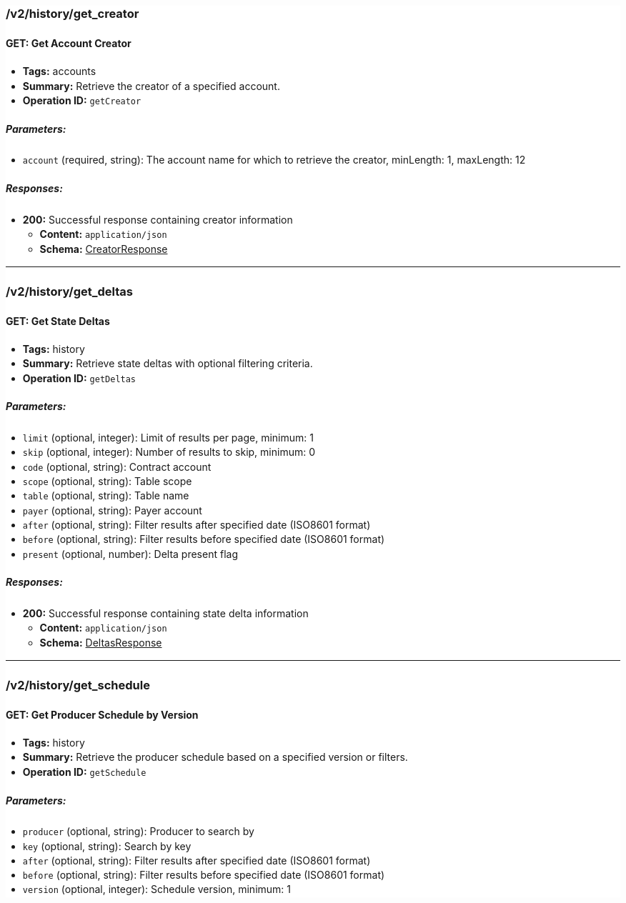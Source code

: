 
### /v2/history/get_creator

#### **GET**: Get Account Creator
- **Tags:** accounts
- **Summary:** Retrieve the creator of a specified account.
- **Operation ID:** `getCreator`

##### Parameters:
- `account` (required, string): The account name for which to retrieve the creator, minLength: 1, maxLength: 12

##### Responses:
- **200:** Successful response containing creator information
  - **Content:** `application/json`
  - **Schema:** [CreatorResponse](#creatorresponse)

---

### /v2/history/get_deltas

#### **GET**: Get State Deltas
- **Tags:** history
- **Summary:** Retrieve state deltas with optional filtering criteria.
- **Operation ID:** `getDeltas`

##### Parameters:
- `limit` (optional, integer): Limit of results per page, minimum: 1
- `skip` (optional, integer): Number of results to skip, minimum: 0
- `code` (optional, string): Contract account
- `scope` (optional, string): Table scope
- `table` (optional, string): Table name
- `payer` (optional, string): Payer account
- `after` (optional, string): Filter results after specified date (ISO8601 format)
- `before` (optional, string): Filter results before specified date (ISO8601 format)
- `present` (optional, number): Delta present flag

##### Responses:
- **200:** Successful response containing state delta information
  - **Content:** `application/json`
  - **Schema:** [DeltasResponse](#deltasresponse)

---

### /v2/history/get_schedule

#### **GET**: Get Producer Schedule by Version
- **Tags:** history
- **Summary:** Retrieve the producer schedule based on a specified version or filters.
- **Operation ID:** `getSchedule`

##### Parameters:
- `producer` (optional, string): Producer to search by
- `key` (optional, string): Search by key
- `after` (optional, string): Filter results after specified date (ISO8601 format)
- `before` (optional, string): Filter results before specified date (ISO8601 format)
- `version` (optional, integer): Schedule version, minimum: 1
